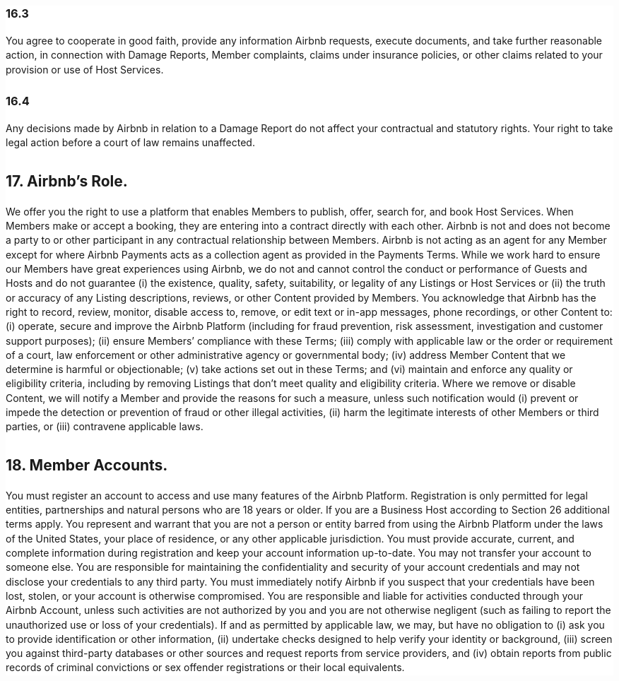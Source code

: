 ### 16.3

You agree to cooperate in good faith, provide any information Airbnb requests, execute documents, and take further reasonable action, in connection with Damage Reports, Member complaints, claims under insurance policies, or other claims related to your provision or use of Host Services.

### 16.4

Any decisions made by Airbnb in relation to a Damage Report do not affect your contractual and statutory rights. Your right to take legal action before a court of law remains unaffected.

## 17. Airbnb’s Role.

We offer you the right to use a platform that enables Members to publish, offer, search for, and book Host Services. When Members make or accept a booking, they are entering into a contract directly with each other. Airbnb is not and does not become a party to or other participant in any contractual relationship between Members. Airbnb is not acting as an agent for any Member except for where Airbnb Payments acts as a collection agent as provided in the Payments Terms. While we work hard to ensure our Members have great experiences using Airbnb, we do not and cannot control the conduct or performance of Guests and Hosts and do not guarantee (i) the existence, quality, safety, suitability, or legality of any Listings or Host Services or (ii) the truth or accuracy of any Listing descriptions, reviews, or other Content provided by Members. You acknowledge that Airbnb has the right to record, review, monitor, disable access to, remove, or edit text or in-app messages, phone recordings, or other Content to: (i) operate, secure and improve the Airbnb Platform (including for fraud prevention, risk assessment, investigation and customer support purposes); (ii) ensure Members’ compliance with these Terms; (iii) comply with applicable law or the order or requirement of a court, law enforcement or other administrative agency or governmental body; (iv) address Member Content that we determine is harmful or objectionable; (v) take actions set out in these Terms; and (vi) maintain and enforce any quality or eligibility criteria, including by removing Listings that don’t meet quality and eligibility criteria. Where we remove or disable Content, we will notify a Member and provide the reasons for such a measure, unless such notification would (i) prevent or impede the detection or prevention of fraud or other illegal activities, (ii) harm the legitimate interests of other Members or third parties, or (iii) contravene applicable laws.

## 18. Member Accounts.

You must register an account to access and use many features of the Airbnb Platform. Registration is only permitted for legal entities, partnerships and natural persons who are 18 years or older. If you are a Business Host according to Section 26 additional terms apply. You represent and warrant that you are not a person or entity barred from using the Airbnb Platform under the laws of the United States, your place of residence, or any other applicable jurisdiction. You must provide accurate, current, and complete information during registration and keep your account information up-to-date. You may not transfer your account to someone else. You are responsible for maintaining the confidentiality and security of your account credentials and may not disclose your credentials to any third party. You must immediately notify Airbnb if you suspect that your credentials have been lost, stolen, or your account is otherwise compromised. You are responsible and liable for activities conducted through your Airbnb Account, unless such activities are not authorized by you and you are not otherwise negligent (such as failing to report the unauthorized use or loss of your credentials). If and as permitted by applicable law, we may, but have no obligation to (i) ask you to provide identification or other information, (ii) undertake checks designed to help verify your identity or background, (iii) screen you against third-party databases or other sources and request reports from service providers, and (iv) obtain reports from public records of criminal convictions or sex offender registrations or their local equivalents.
